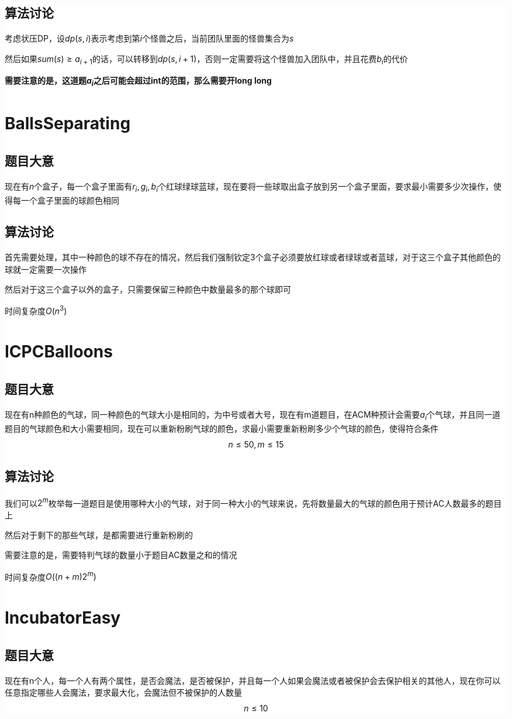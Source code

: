 ## 算法讨论

考虑状压DP，设$dp(s,i)$表示考虑到第$i$个怪兽之后，当前团队里面的怪兽集合为$s$

然后如果$sum(s)\geq a_{i+1}$的话，可以转移到$dp(s,i+1)$，否则一定需要将这个怪兽加入团队中，并且花费$b_i$的代价

**需要注意的是，这道题$a_i$之后可能会超过int的范围，那么需要开long long**

# BallsSeparating

## 题目大意

现在有$n$个盒子，每一个盒子里面有$r_i,g_i,b_i$个红球绿球蓝球，现在要将一些球取出盒子放到另一个盒子里面，要求最小需要多少次操作，使得每一个盒子里面的球颜色相同

## 算法讨论

首先需要处理，其中一种颜色的球不存在的情况，然后我们强制钦定3个盒子必须要放红球或者绿球或者蓝球，对于这三个盒子其他颜色的球就一定需要一次操作

然后对于这三个盒子以外的盒子，只需要保留三种颜色中数量最多的那个球即可

时间复杂度$O(n^3)$

# ICPCBalloons

## 题目大意

现在有n种颜色的气球，同一种颜色的气球大小是相同的，为中号或者大号，现在有m道题目，在ACM种预计会需要$a_i$个气球，并且同一道题目的气球颜色和大小需要相同，现在可以重新粉刷气球的颜色，求最小需要重新粉刷多少个气球的颜色，使得符合条件
$$
n\leq 50,m\leq 15
$$

## 算法讨论

我们可以$2^m$枚举每一道题目是使用哪种大小的气球，对于同一种大小的气球来说，先将数量最大的气球的颜色用于预计AC人数最多的题目上

然后对于剩下的那些气球，是都需要进行重新粉刷的

需要注意的是，需要特判气球的数量小于题目AC数量之和的情况

时间复杂度$O((n+m)2^m)$

# IncubatorEasy

##  题目大意

现在有n个人，每一个人有两个属性，是否会魔法，是否被保护，并且每一个人如果会魔法或者被保护会去保护相关的其他人，现在你可以任意指定哪些人会魔法，要求最大化，会魔法但不被保护的人数量
$$
n\leq 10
$$
